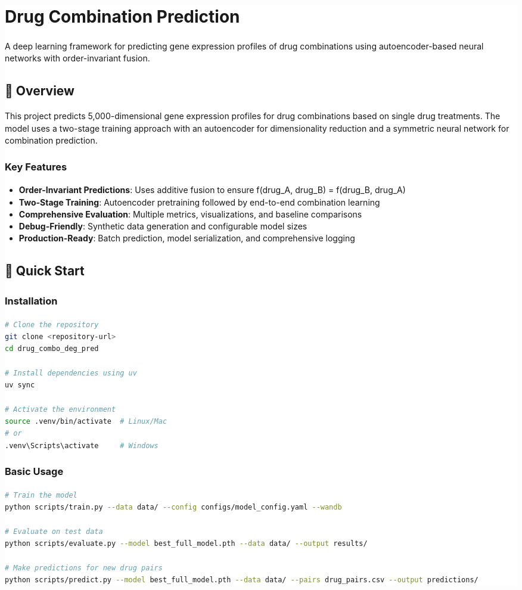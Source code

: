 # Drug Combination Prediction

A deep learning framework for predicting gene expression profiles of drug combinations using autoencoder-based neural networks with order-invariant fusion.

## 🎯 Overview

This project predicts 5,000-dimensional gene expression profiles for drug combinations based on single drug treatments. The model uses a two-stage training approach with an autoencoder for dimensionality reduction and a symmetric neural network for combination prediction.

### Key Features

- **Order-Invariant Predictions**: Uses additive fusion to ensure f(drug_A, drug_B) = f(drug_B, drug_A)
- **Two-Stage Training**: Autoencoder pretraining followed by end-to-end combination learning
- **Comprehensive Evaluation**: Multiple metrics, visualizations, and baseline comparisons
- **Debug-Friendly**: Synthetic data generation and configurable model sizes
- **Production-Ready**: Batch prediction, model serialization, and comprehensive logging

## 🚀 Quick Start

### Installation

```bash
# Clone the repository
git clone <repository-url>
cd drug_combo_deg_pred

# Install dependencies using uv
uv sync

# Activate the environment
source .venv/bin/activate  # Linux/Mac
# or
.venv\Scripts\activate     # Windows
```

### Basic Usage

```bash
# Train the model
python scripts/train.py --data data/ --config configs/model_config.yaml --wandb

# Evaluate on test data
python scripts/evaluate.py --model best_full_model.pth --data data/ --output results/

# Make predictions for new drug pairs
python scripts/predict.py --model best_full_model.pth --data data/ --pairs drug_pairs.csv --output predictions/
```
